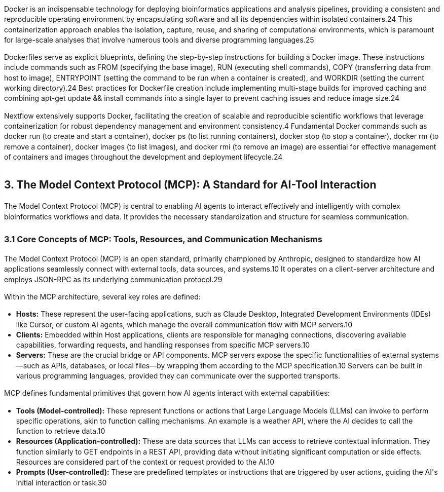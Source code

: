 Docker is an indispensable technology for deploying bioinformatics applications and analysis pipelines, providing a consistent and reproducible operating environment by encapsulating software and all its dependencies within isolated containers.24 This containerization approach enables the isolation, capture, reuse, and sharing of computational environments, which is paramount for large-scale analyses that involve numerous tools and diverse programming languages.25

Dockerfiles serve as explicit blueprints, defining the step-by-step instructions for building a Docker image. These instructions include commands such as FROM (specifying the base image), RUN (executing shell commands), COPY (transferring data from host to image), ENTRYPOINT (setting the command to be run when a container is created), and WORKDIR (setting the current working directory).24 Best practices for Dockerfile creation include implementing multi-stage builds for improved caching and combining apt-get update && install commands into a single layer to prevent caching issues and reduce image size.24

Nextflow extensively supports Docker, facilitating the creation of scalable and reproducible scientific workflows that leverage containerization for robust dependency management and environment consistency.4 Fundamental Docker commands such as docker run (to create and start a container), docker ps (to list running containers), docker stop (to stop a container), docker rm (to remove a container), docker images (to list images), and docker rmi (to remove an image) are essential for effective management of containers and images throughout the development and deployment lifecycle.24

## **3\. The Model Context Protocol (MCP): A Standard for AI-Tool Interaction**

The Model Context Protocol (MCP) is central to enabling AI agents to interact effectively and intelligently with complex bioinformatics workflows and data. It provides the necessary standardization and structure for seamless communication.

### **3.1 Core Concepts of MCP: Tools, Resources, and Communication Mechanisms**

The Model Context Protocol (MCP) is an open standard, primarily championed by Anthropic, designed to standardize how AI applications seamlessly connect with external tools, data sources, and systems.10 It operates on a client-server architecture and employs JSON-RPC as its underlying communication protocol.29

Within the MCP architecture, several key roles are defined:

* **Hosts:** These represent the user-facing applications, such as Claude Desktop, Integrated Development Environments (IDEs) like Cursor, or custom AI agents, which manage the overall communication flow with MCP servers.10  
* **Clients:** Embedded within Host applications, clients are responsible for managing connections, discovering available capabilities, forwarding requests, and handling responses from specific MCP servers.10  
* **Servers:** These are the crucial bridge or API components. MCP servers expose the specific functionalities of external systems—such as APIs, databases, or local files—by wrapping them according to the MCP specification.10 Servers can be built in various programming languages, provided they can communicate over the supported transports.

MCP defines fundamental primitives that govern how AI agents interact with external capabilities:

* **Tools (Model-controlled):** These represent functions or actions that Large Language Models (LLMs) can invoke to perform specific operations, akin to function calling mechanisms. An example is a weather API, where the AI decides to call the function to retrieve data.10  
* **Resources (Application-controlled):** These are data sources that LLMs can access to retrieve contextual information. They function similarly to GET endpoints in a REST API, providing data without initiating significant computation or side effects. Resources are considered part of the context or request provided to the AI.10  
* **Prompts (User-controlled):** These are predefined templates or instructions that are triggered by user actions, guiding the AI's initial interaction or task.30
